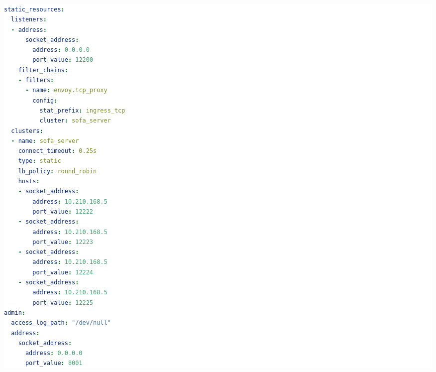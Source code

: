 ``` yaml
static_resources:
  listeners:
  - address:
      socket_address:
        address: 0.0.0.0
        port_value: 12200
    filter_chains:
    - filters:
      - name: envoy.tcp_proxy
        config:
          stat_prefix: ingress_tcp
          cluster: sofa_server
  clusters:
  - name: sofa_server
    connect_timeout: 0.25s
    type: static
    lb_policy: round_robin
    hosts:
    - socket_address:
        address: 10.210.168.5
        port_value: 12222
    - socket_address:
        address: 10.210.168.5
        port_value: 12223
    - socket_address:
        address: 10.210.168.5
        port_value: 12224
    - socket_address:
        address: 10.210.168.5
        port_value: 12225
admin:
  access_log_path: "/dev/null"
  address:
    socket_address:
      address: 0.0.0.0
      port_value: 8001
```